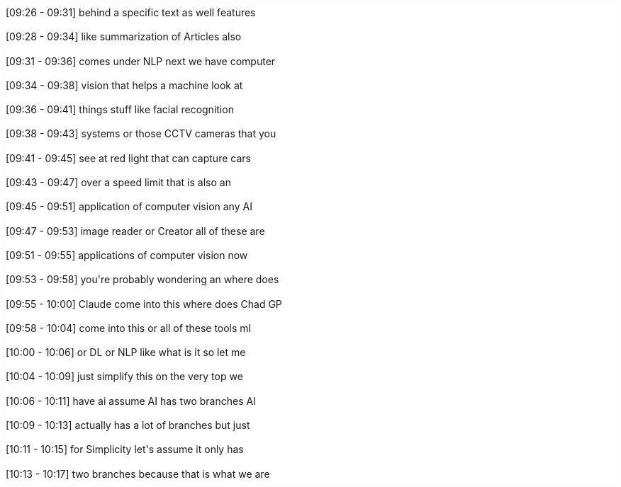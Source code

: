 [09:26 - 09:31]
behind a specific text as well features

[09:28 - 09:34]
like summarization of Articles also

[09:31 - 09:36]
comes under NLP next we have computer

[09:34 - 09:38]
vision that helps a machine look at

[09:36 - 09:41]
things stuff like facial recognition

[09:38 - 09:43]
systems or those CCTV cameras that you

[09:41 - 09:45]
see at red light that can capture cars

[09:43 - 09:47]
over a speed limit that is also an

[09:45 - 09:51]
application of computer vision any AI

[09:47 - 09:53]
image reader or Creator all of these are

[09:51 - 09:55]
applications of computer vision now

[09:53 - 09:58]
you're probably wondering an where does

[09:55 - 10:00]
Claude come into this where does Chad GP

[09:58 - 10:04]
come into this or all of these tools ml

[10:00 - 10:06]
or DL or NLP like what is it so let me

[10:04 - 10:09]
just simplify this on the very top we

[10:06 - 10:11]
have ai assume AI has two branches AI

[10:09 - 10:13]
actually has a lot of branches but just

[10:11 - 10:15]
for Simplicity let's assume it only has

[10:13 - 10:17]
two branches because that is what we are
